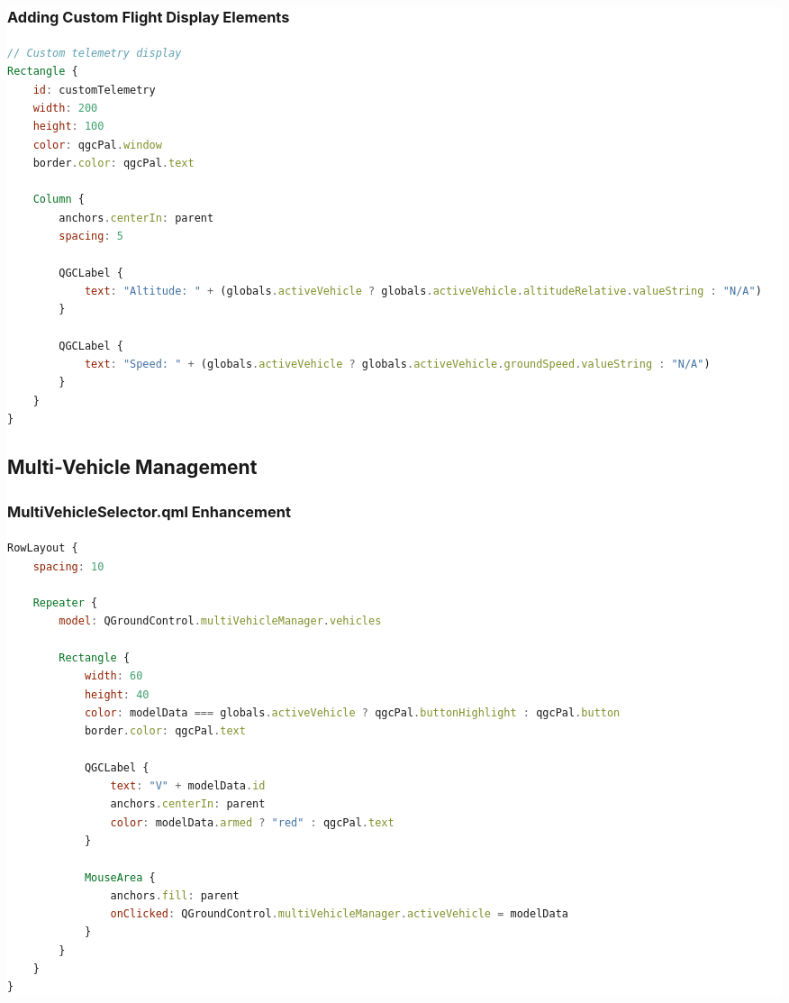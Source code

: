 ### Adding Custom Flight Display Elements
```qml
// Custom telemetry display
Rectangle {
    id: customTelemetry
    width: 200
    height: 100
    color: qgcPal.window
    border.color: qgcPal.text
    
    Column {
        anchors.centerIn: parent
        spacing: 5
        
        QGCLabel {
            text: "Altitude: " + (globals.activeVehicle ? globals.activeVehicle.altitudeRelative.valueString : "N/A")
        }
        
        QGCLabel {
            text: "Speed: " + (globals.activeVehicle ? globals.activeVehicle.groundSpeed.valueString : "N/A")
        }
    }
}
```

## Multi-Vehicle Management

### MultiVehicleSelector.qml Enhancement
```qml
RowLayout {
    spacing: 10
    
    Repeater {
        model: QGroundControl.multiVehicleManager.vehicles
        
        Rectangle {
            width: 60
            height: 40
            color: modelData === globals.activeVehicle ? qgcPal.buttonHighlight : qgcPal.button
            border.color: qgcPal.text
            
            QGCLabel {
                text: "V" + modelData.id
                anchors.centerIn: parent
                color: modelData.armed ? "red" : qgcPal.text
            }
            
            MouseArea {
                anchors.fill: parent
                onClicked: QGroundControl.multiVehicleManager.activeVehicle = modelData
            }
        }
    }
}
```
